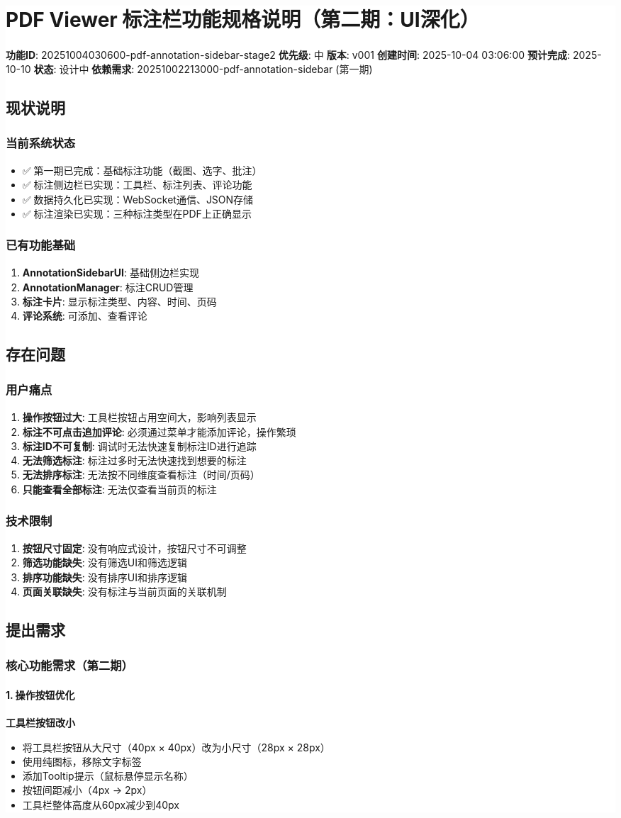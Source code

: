 # PDF Viewer 标注栏功能规格说明（第二期：UI深化）

**功能ID**: 20251004030600-pdf-annotation-sidebar-stage2
**优先级**: 中
**版本**: v001
**创建时间**: 2025-10-04 03:06:00
**预计完成**: 2025-10-10
**状态**: 设计中
**依赖需求**: 20251002213000-pdf-annotation-sidebar (第一期)

## 现状说明

### 当前系统状态
- ✅ 第一期已完成：基础标注功能（截图、选字、批注）
- ✅ 标注侧边栏已实现：工具栏、标注列表、评论功能
- ✅ 数据持久化已实现：WebSocket通信、JSON存储
- ✅ 标注渲染已实现：三种标注类型在PDF上正确显示

### 已有功能基础
1. **AnnotationSidebarUI**: 基础侧边栏实现
2. **AnnotationManager**: 标注CRUD管理
3. **标注卡片**: 显示标注类型、内容、时间、页码
4. **评论系统**: 可添加、查看评论

## 存在问题

### 用户痛点
1. **操作按钮过大**: 工具栏按钮占用空间大，影响列表显示
2. **标注不可点击追加评论**: 必须通过菜单才能添加评论，操作繁琐
3. **标注ID不可复制**: 调试时无法快速复制标注ID进行追踪
4. **无法筛选标注**: 标注过多时无法快速找到想要的标注
5. **无法排序标注**: 无法按不同维度查看标注（时间/页码）
6. **只能查看全部标注**: 无法仅查看当前页的标注

### 技术限制
1. **按钮尺寸固定**: 没有响应式设计，按钮尺寸不可调整
2. **筛选功能缺失**: 没有筛选UI和筛选逻辑
3. **排序功能缺失**: 没有排序UI和排序逻辑
4. **页面关联缺失**: 没有标注与当前页面的关联机制

## 提出需求

### 核心功能需求（第二期）

#### 1. 操作按钮优化

**工具栏按钮改小**
- 将工具栏按钮从大尺寸（40px × 40px）改为小尺寸（28px × 28px）
- 使用纯图标，移除文字标签
- 添加Tooltip提示（鼠标悬停显示名称）
- 按钮间距减小（4px → 2px）
- 工具栏整体高度从60px减少到40px
